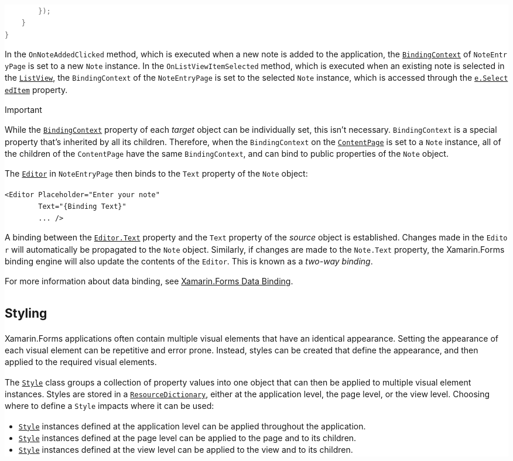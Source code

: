 ```csharp
        });
    }
}
```

In the `OnNoteAddedClicked` method, which is executed when a new note is added to the application, the [`BindingContext`](xref:Xamarin.Forms.BindableObject.BindingContext) of `NoteEntryPage` is set to a new `Note` instance. In the `OnListViewItemSelected` method, which is executed when an existing note is selected in the [`ListView`](xref:Xamarin.Forms.ListView), the `BindingContext` of the `NoteEntryPage` is set to the selected `Note` instance, which is accessed through the [`e.SelectedItem`](xref:Xamarin.Forms.SelectedItemChangedEventArgs.SelectedItem) property.

> [!IMPORTANT]
> While the [`BindingContext`](xref:Xamarin.Forms.BindableObject.BindingContext) property of each *target* object can be individually set, this isn’t necessary. `BindingContext` is a special property that’s inherited by all its children. Therefore, when the `BindingContext` on the [`ContentPage`](xref:Xamarin.Forms.ContentPage) is set to a `Note` instance, all of the children of the `ContentPage` have the same `BindingContext`, and can bind to public properties of the `Note` object.

The [`Editor`](xref:Xamarin.Forms.Editor) in `NoteEntryPage` then binds to the `Text` property of the `Note` object:

```xaml
<Editor Placeholder="Enter your note"
        Text="{Binding Text}"
        ... />
```

A binding between the [`Editor.Text`](xref:Xamarin.Forms.InputView.Text) property and the `Text` property of the *source* object is established. Changes made in the `Editor` will automatically be propagated to the `Note` object. Similarly, if changes are made to the `Note.Text` property, the Xamarin.Forms binding engine will also update the contents of the `Editor`. This is known as a *two-way binding*.

For more information about data binding, see [Xamarin.Forms Data Binding](~/xamarin-forms/app-fundamentals/data-binding/index.md).

## Styling

Xamarin.Forms applications often contain multiple visual elements that have an identical appearance. Setting the appearance of each visual element can be repetitive and error prone. Instead, styles can be created that define the appearance, and then applied to the required visual elements.

The [`Style`](xref:Xamarin.Forms.Style) class groups a collection of property values into one object that can then be applied to multiple visual element instances. Styles are stored in a [`ResourceDictionary`](xref:Xamarin.Forms.ResourceDictionary), either at the application level, the page level, or the view level. Choosing where to define a `Style` impacts where it can be used:

- [`Style`](xref:Xamarin.Forms.Style) instances defined at the application level can be applied throughout the application.
- [`Style`](xref:Xamarin.Forms.Style) instances defined at the page level can be applied to the page and to its children.
- [`Style`](xref:Xamarin.Forms.Style) instances defined at the view level can be applied to the view and to its children.
